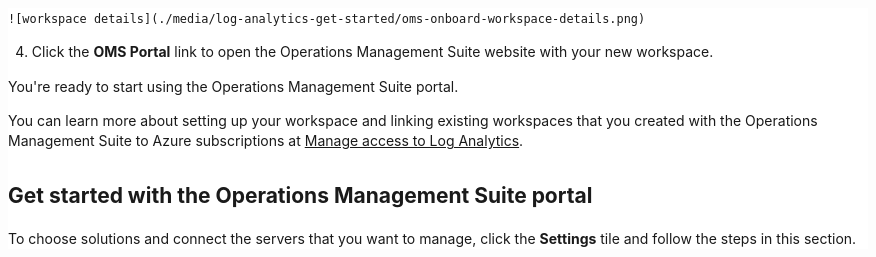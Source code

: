     ![workspace details](./media/log-analytics-get-started/oms-onboard-workspace-details.png)         
4. Click the **OMS Portal** link to open the Operations Management Suite website with your new workspace.

You're ready to start using the Operations Management Suite portal.

You can learn more about setting up your workspace and linking existing workspaces that you created with the Operations Management Suite to Azure subscriptions at [Manage access to Log Analytics](log-analytics-manage-access.md).

## Get started with the Operations Management Suite portal
To choose solutions and connect the servers that you want to manage, click the **Settings** tile and follow the steps in this section.  
